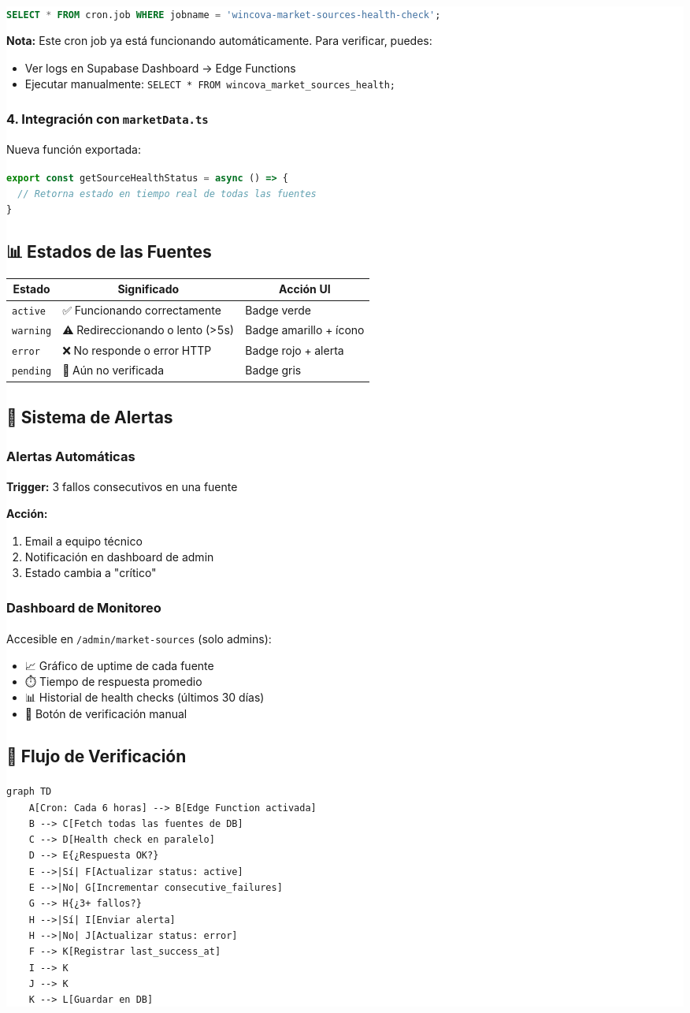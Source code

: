 ```sql
SELECT * FROM cron.job WHERE jobname = 'wincova-market-sources-health-check';
```

**Nota:** Este cron job ya está funcionando automáticamente. Para verificar, puedes:
- Ver logs en Supabase Dashboard → Edge Functions
- Ejecutar manualmente: `SELECT * FROM wincova_market_sources_health;`

### 4. Integración con `marketData.ts`

Nueva función exportada:
```typescript
export const getSourceHealthStatus = async () => {
  // Retorna estado en tiempo real de todas las fuentes
}
```

## 📊 Estados de las Fuentes

| Estado | Significado | Acción UI |
|--------|-------------|-----------|
| `active` | ✅ Funcionando correctamente | Badge verde |
| `warning` | ⚠️ Redireccionando o lento (>5s) | Badge amarillo + ícono |
| `error` | ❌ No responde o error HTTP | Badge rojo + alerta |
| `pending` | 🔄 Aún no verificada | Badge gris |

## 🔔 Sistema de Alertas

### Alertas Automáticas

**Trigger:** 3 fallos consecutivos en una fuente

**Acción:**
1. Email a equipo técnico
2. Notificación en dashboard de admin
3. Estado cambia a "crítico"

### Dashboard de Monitoreo

Accesible en `/admin/market-sources` (solo admins):
- 📈 Gráfico de uptime de cada fuente
- ⏱️ Tiempo de respuesta promedio
- 📊 Historial de health checks (últimos 30 días)
- 🔧 Botón de verificación manual

## 🔄 Flujo de Verificación

```mermaid
graph TD
    A[Cron: Cada 6 horas] --> B[Edge Function activada]
    B --> C[Fetch todas las fuentes de DB]
    C --> D[Health check en paralelo]
    D --> E{¿Respuesta OK?}
    E -->|Sí| F[Actualizar status: active]
    E -->|No| G[Incrementar consecutive_failures]
    G --> H{¿3+ fallos?}
    H -->|Sí| I[Enviar alerta]
    H -->|No| J[Actualizar status: error]
    F --> K[Registrar last_success_at]
    I --> K
    J --> K
    K --> L[Guardar en DB]
```